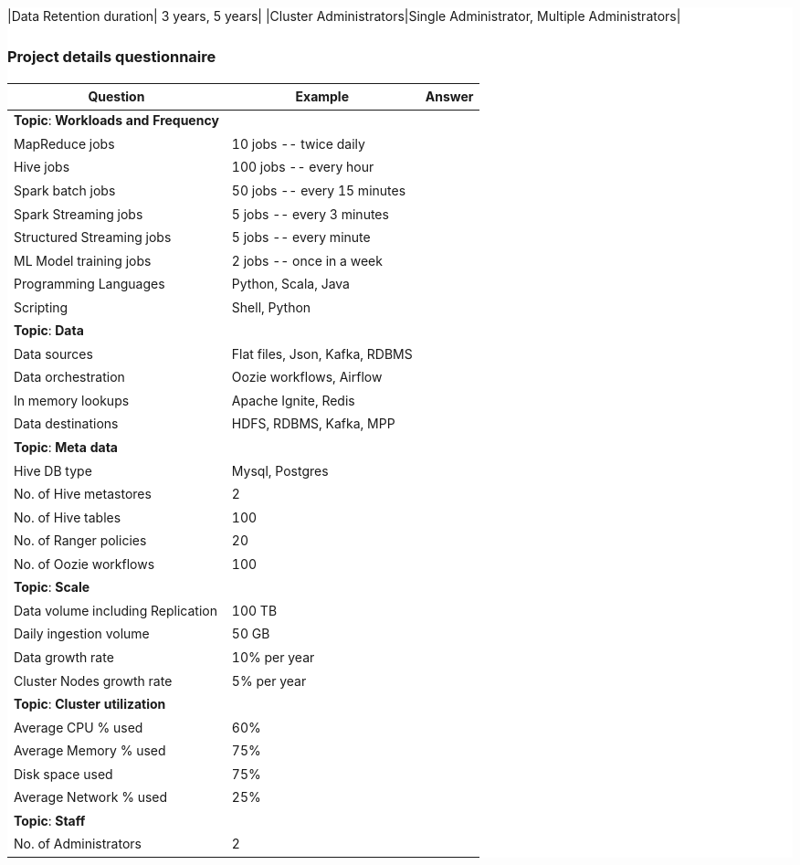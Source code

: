 |Data Retention duration| 3 years, 5 years|
|Cluster Administrators|Single Administrator, Multiple Administrators|

### Project details questionnaire

|**Question**|**Example**|**Answer**|
|---|---|---|
|**Topic**: **Workloads and Frequency**|||
|MapReduce jobs|10 jobs -- twice daily||
|Hive jobs|100 jobs -- every hour||
|Spark batch jobs|50 jobs -- every 15 minutes||
|Spark Streaming jobs|5 jobs -- every 3 minutes||
|Structured Streaming jobs|5 jobs -- every minute||
|ML Model training jobs|2 jobs -- once in a week||
|Programming Languages|Python, Scala, Java||
|Scripting|Shell, Python||
|**Topic**: **Data**|||
|Data sources|Flat files, Json, Kafka, RDBMS||
|Data orchestration|Oozie workflows, Airflow||
|In memory lookups|Apache Ignite, Redis||
|Data destinations|HDFS, RDBMS, Kafka, MPP ||
|**Topic**: **Meta data**|||
|Hive DB type|Mysql, Postgres||
|No. of Hive metastores|2||
|No. of Hive tables|100||
|No. of Ranger policies|20||
|No. of Oozie workflows|100||
|**Topic**: **Scale**|||
|Data volume including Replication|100 TB||
|Daily ingestion volume|50 GB||
|Data growth rate|10% per year||
|Cluster Nodes growth rate|5% per year
|**Topic**: **Cluster utilization**|||
|Average CPU % used|60%||
|Average Memory % used|75%||
|Disk space used|75%||
|Average Network % used|25%
|**Topic**: **Staff**|||
|No. of Administrators|2||